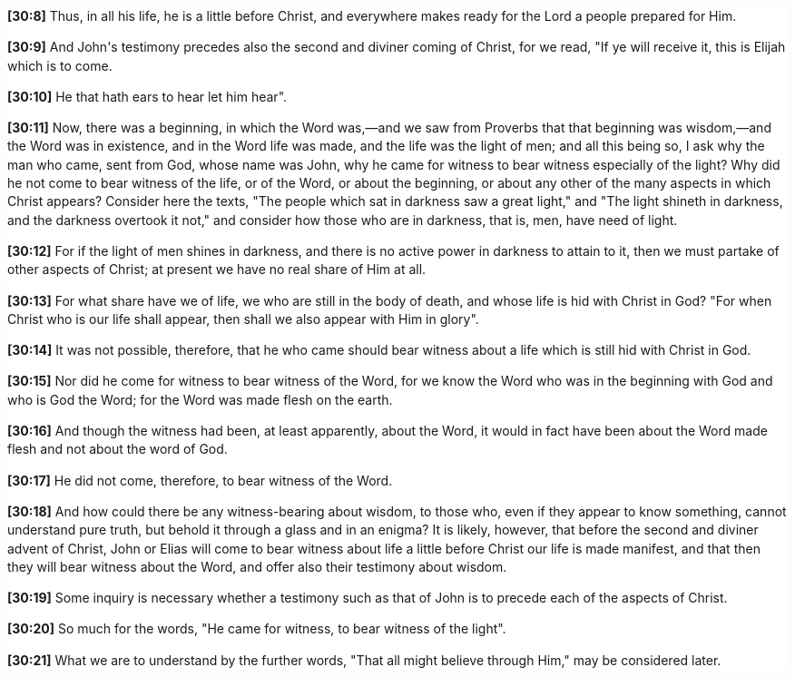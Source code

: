 **[30:8]** Thus, in all his life, he is a little before Christ, and everywhere makes ready for the Lord a people prepared for Him.

**[30:9]** And John's testimony precedes also the second and diviner coming of Christ, for we read, "If ye will receive it, this is Elijah which is to come.

**[30:10]** He that hath ears to hear let him hear".

**[30:11]** Now, there was a beginning, in which the Word was,—and we saw from Proverbs that that beginning was wisdom,—and the Word was in existence, and in the Word life was made, and the life was the light of men; and all this being so, I ask why the man who came, sent from God, whose name was John, why he came for witness to bear witness especially of the light? Why did he not come to bear witness of the life, or of the Word, or about the beginning, or about any other of the many aspects in which Christ appears? Consider here the texts, "The people which sat in darkness saw a great light," and "The light shineth in darkness, and the darkness overtook it not," and consider how those who are in darkness, that is, men, have need of light.

**[30:12]** For if the light of men shines in darkness, and there is no active power in darkness to attain to it, then we must partake of other aspects of Christ; at present we have no real share of Him at all.

**[30:13]** For what share have we of life, we who are still in the body of death, and whose life is hid with Christ in God? "For when Christ who is our life shall appear, then shall we also appear with Him in glory".

**[30:14]** It was not possible, therefore, that he who came should bear witness about a life which is still hid with Christ in God.

**[30:15]** Nor did he come for witness to bear witness of the Word, for we know the Word who was in the beginning with God and who is God the Word; for the Word was made flesh on the earth.

**[30:16]** And though the witness had been, at least apparently, about the Word, it would in fact have been about the Word made flesh and not about the word of God.

**[30:17]** He did not come, therefore, to bear witness of the Word.

**[30:18]** And how could there be any witness-bearing about wisdom, to those who, even if they appear to know something, cannot understand pure truth, but behold it through a glass and in an enigma? It is likely, however, that before the second and diviner advent of Christ, John or Elias will come to bear witness about life a little before Christ our life is made manifest, and that then they will bear witness about the Word, and offer also their testimony about wisdom.

**[30:19]** Some inquiry is necessary whether a testimony such as that of John is to precede each of the aspects of Christ.

**[30:20]** So much for the words, "He came for witness, to bear witness of the light".

**[30:21]** What we are to understand by the further words, "That all might believe through Him," may be considered later.

